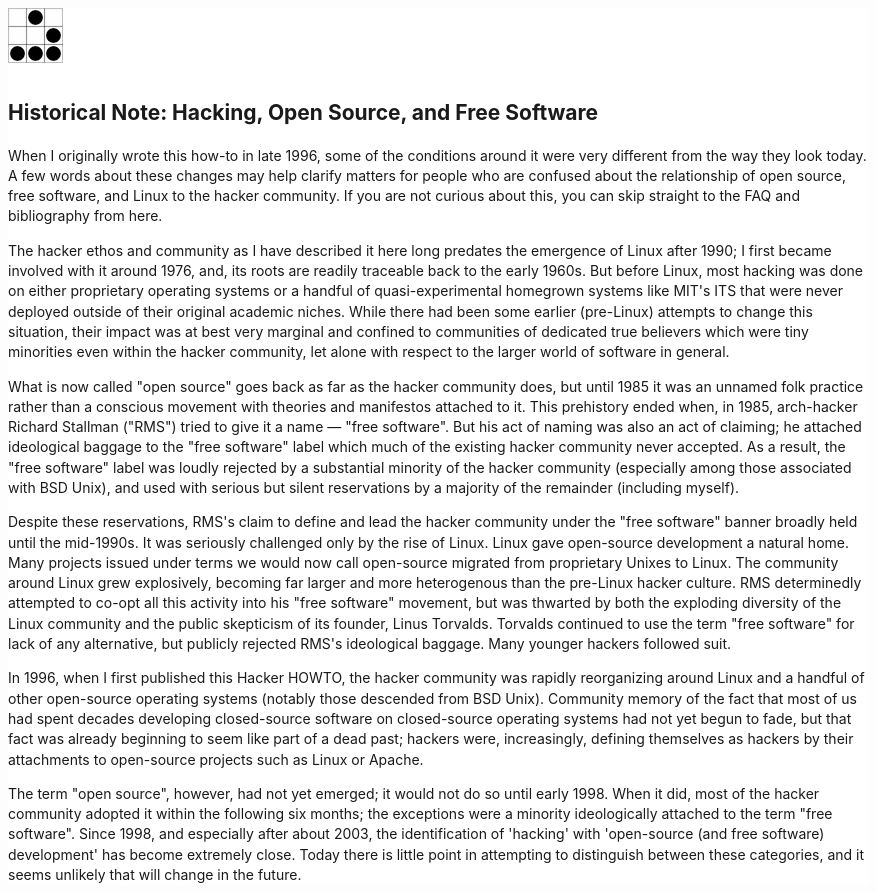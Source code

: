 ![](glider.png)



## <a id="history"></a>Historical Note: Hacking, Open Source, and Free Software



When I originally wrote this how-to in late 1996, some of the conditions around it were very different from the way they look today. A few words about these changes may help clarify matters for people who are confused about the relationship of open source, free software, and Linux to the hacker community. If you are not curious about this, you can skip straight to the FAQ and bibliography from here.

The hacker ethos and community as I have described it here long predates the emergence of Linux after 1990; I first became involved with it around 1976, and, its roots are readily traceable back to the early 1960s. But before Linux, most hacking was done on either proprietary operating systems or a handful of quasi-experimental homegrown systems like MIT's ITS that were never deployed outside of their original academic niches. While there had been some earlier (pre-Linux) attempts to change this situation, their impact was at best very marginal and confined to communities of dedicated true believers which were tiny minorities even within the hacker community, let alone with respect to the larger world of software in general.

What is now called "open source" goes back as far as the hacker community does, but until 1985 it was an unnamed folk practice rather than a conscious movement with theories and manifestos attached to it. This prehistory ended when, in 1985, arch-hacker Richard Stallman ("RMS") tried to give it a name — "free software". But his act of naming was also an act of claiming; he attached ideological baggage to the "free software" label which much of the existing hacker community never accepted. As a result, the "free software" label was loudly rejected by a substantial minority of the hacker community (especially among those associated with BSD Unix), and used with serious but silent reservations by a majority of the remainder (including myself).

Despite these reservations, RMS's claim to define and lead the hacker community under the "free software" banner broadly held until the mid-1990s. It was seriously challenged only by the rise of Linux. Linux gave open-source development a natural home. Many projects issued under terms we would now call open-source migrated from proprietary Unixes to Linux. The community around Linux grew explosively, becoming far larger and more heterogenous than the pre-Linux hacker culture. RMS determinedly attempted to co-opt all this activity into his "free software" movement, but was thwarted by both the exploding diversity of the Linux community and the public skepticism of its founder, Linus Torvalds. Torvalds continued to use the term "free software" for lack of any alternative, but publicly rejected RMS's ideological baggage. Many younger hackers followed suit.

In 1996, when I first published this Hacker HOWTO, the hacker community was rapidly reorganizing around Linux and a handful of other open-source operating systems (notably those descended from BSD Unix). Community memory of the fact that most of us had spent decades developing closed-source software on closed-source operating systems had not yet begun to fade, but that fact was already beginning to seem like part of a dead past; hackers were, increasingly, defining themselves as hackers by their attachments to open-source projects such as Linux or Apache.

The term "open source", however, had not yet emerged; it would not do so until early 1998\. When it did, most of the hacker community adopted it within the following six months; the exceptions were a minority ideologically attached to the term "free software". Since 1998, and especially after about 2003, the identification of 'hacking' with 'open-source (and free software) development' has become extremely close. Today there is little point in attempting to distinguish between these categories, and it seems unlikely that will change in the future.
